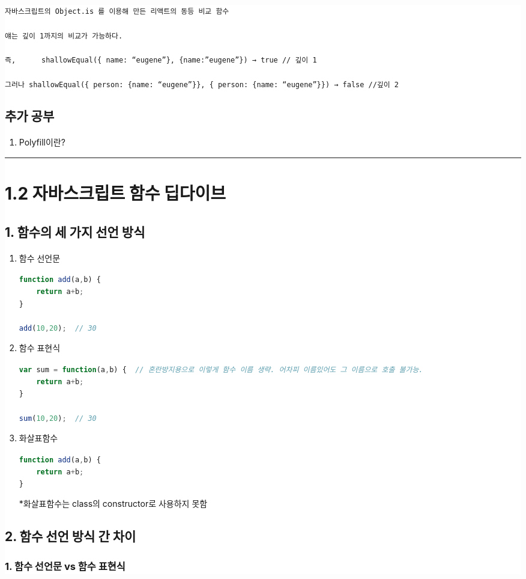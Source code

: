     자바스크립트의 Object.is 를 이용해 만든 리액트의 동등 비교 함수
    
    얘는 깊이 1까지의 비교가 가능하다. 
    
    즉,      shallowEqual({ name: “eugene”}, {name:”eugene”}) → true // 깊이 1
    
    그러나 shallowEqual({ person: {name: “eugene”}}, { person: {name: “eugene”}}) → false //깊이 2
    

## 추가 공부

1. Polyfill이란?



---

# 1.2  자바스크립트 함수 딥다이브

## 1. 함수의 세 가지 선언 방식

1. 함수 선언문
    
    ```jsx
    function add(a,b) {
    	return a+b;
    }
    
    add(10,20);  // 30
    ```
    
2. 함수 표현식
    
    ```jsx
    var sum = function(a,b) {  // 혼란방지용으로 이렇게 함수 이름 생략. 어차피 이름있어도 그 이름으로 호출 불가능.
    	return a+b;
    }
    
    sum(10,20);  // 30
    ```
    
3. 화살표함수
    
    ```jsx
    function add(a,b) {
    	return a+b;
    }
    ```
    
    *화살표함수는 class의 constructor로 사용하지 못함
    

## 2. 함수 선언 방식 간 차이

### 1. 함수 선언문 vs 함수 표현식
